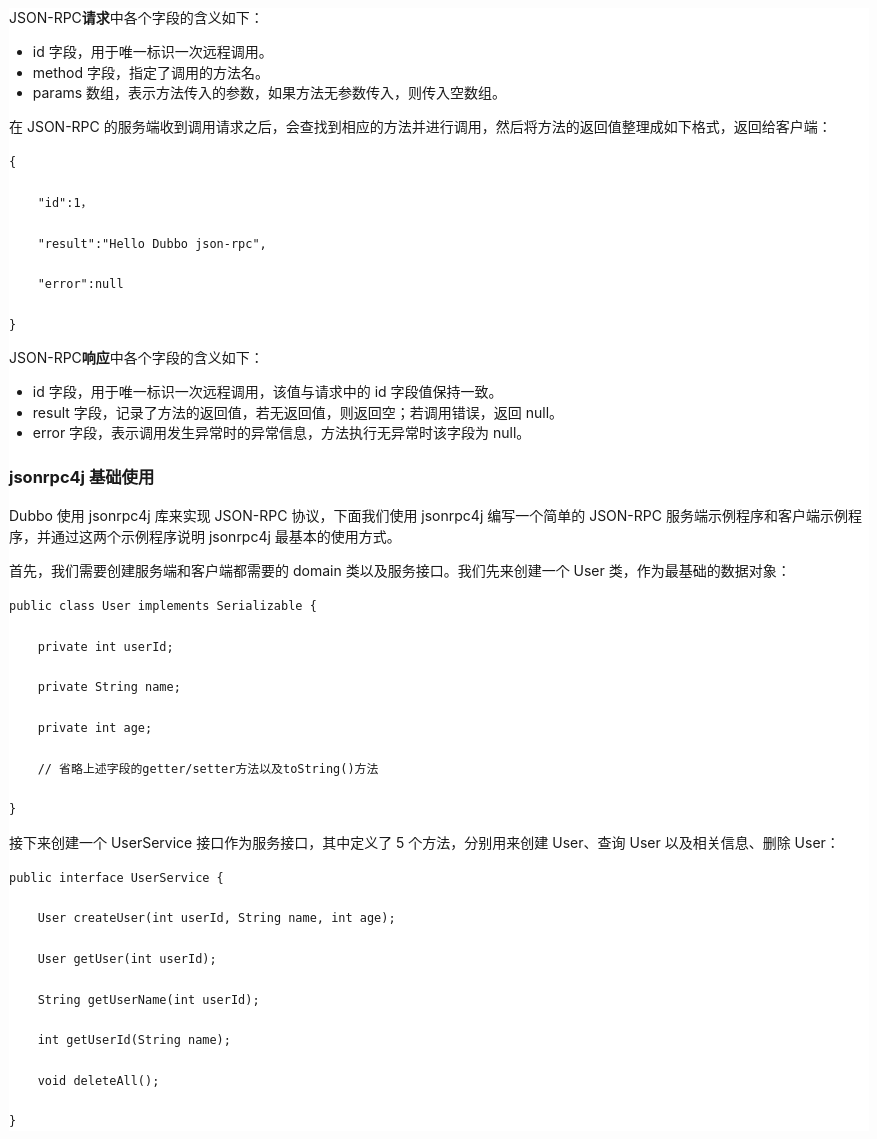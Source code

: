 JSON-RPC**请求**中各个字段的含义如下：

* id 字段，用于唯一标识一次远程调用。
* method 字段，指定了调用的方法名。
* params 数组，表示方法传入的参数，如果方法无参数传入，则传入空数组。

在 JSON-RPC 的服务端收到调用请求之后，会查找到相应的方法并进行调用，然后将方法的返回值整理成如下格式，返回给客户端：

```
{

    "id":1，

    "result":"Hello Dubbo json-rpc",

    "error":null

}

```

JSON-RPC**响应**中各个字段的含义如下：

* id 字段，用于唯一标识一次远程调用，该值与请求中的 id 字段值保持一致。
* result 字段，记录了方法的返回值，若无返回值，则返回空；若调用错误，返回 null。
* error 字段，表示调用发生异常时的异常信息，方法执行无异常时该字段为 null。

### jsonrpc4j 基础使用

Dubbo 使用 jsonrpc4j 库来实现 JSON-RPC 协议，下面我们使用 jsonrpc4j 编写一个简单的 JSON-RPC 服务端示例程序和客户端示例程序，并通过这两个示例程序说明 jsonrpc4j 最基本的使用方式。

首先，我们需要创建服务端和客户端都需要的 domain 类以及服务接口。我们先来创建一个 User 类，作为最基础的数据对象：

```
public class User implements Serializable {

    private int userId;

    private String name;

    private int age;

    // 省略上述字段的getter/setter方法以及toString()方法

}

```

接下来创建一个 UserService 接口作为服务接口，其中定义了 5 个方法，分别用来创建 User、查询 User 以及相关信息、删除 User：

```
public interface UserService {

    User createUser(int userId, String name, int age); 

    User getUser(int userId);

    String getUserName(int userId);

    int getUserId(String name);

    void deleteAll();

}

```
